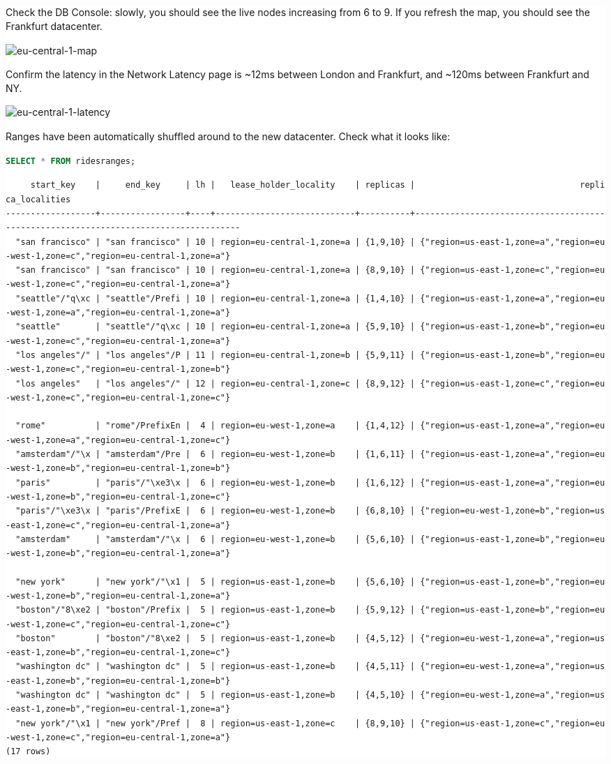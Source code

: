 Check the DB Console: slowly, you should see the live nodes increasing from 6 to 9. If you refresh the map, you should see the Frankfurt datacenter.

![eu-central-1-map](media/eu-central-1-map.png)

Confirm the latency in the Network Latency page is ~12ms between London and Frankfurt, and ~120ms between Frankfurt and NY.

![eu-central-1-latency](media/eu-central-1-latency.png)

Ranges have been automatically shuffled around to the new datacenter. Check what it looks like:

```sql
SELECT * FROM ridesranges;
```

```text
     start_key    |     end_key     | lh |   lease_holder_locality    | replicas |                                 replica_localities
------------------+-----------------+----+----------------------------+----------+-------------------------------------------------------------------------------------
  "san francisco" | "san francisco" | 10 | region=eu-central-1,zone=a | {1,9,10} | {"region=us-east-1,zone=a","region=eu-west-1,zone=c","region=eu-central-1,zone=a"}
  "san francisco" | "san francisco" | 10 | region=eu-central-1,zone=a | {8,9,10} | {"region=us-east-1,zone=c","region=eu-west-1,zone=c","region=eu-central-1,zone=a"}
  "seattle"/"q\xc | "seattle"/Prefi | 10 | region=eu-central-1,zone=a | {1,4,10} | {"region=us-east-1,zone=a","region=eu-west-1,zone=a","region=eu-central-1,zone=a"}
  "seattle"       | "seattle"/"q\xc | 10 | region=eu-central-1,zone=a | {5,9,10} | {"region=us-east-1,zone=b","region=eu-west-1,zone=c","region=eu-central-1,zone=a"}
  "los angeles"/" | "los angeles"/P | 11 | region=eu-central-1,zone=b | {5,9,11} | {"region=us-east-1,zone=b","region=eu-west-1,zone=c","region=eu-central-1,zone=b"}
  "los angeles"   | "los angeles"/" | 12 | region=eu-central-1,zone=c | {8,9,12} | {"region=us-east-1,zone=c","region=eu-west-1,zone=c","region=eu-central-1,zone=c"}
  
  "rome"          | "rome"/PrefixEn |  4 | region=eu-west-1,zone=a    | {1,4,12} | {"region=us-east-1,zone=a","region=eu-west-1,zone=a","region=eu-central-1,zone=c"}
  "amsterdam"/"\x | "amsterdam"/Pre |  6 | region=eu-west-1,zone=b    | {1,6,11} | {"region=us-east-1,zone=a","region=eu-west-1,zone=b","region=eu-central-1,zone=b"}
  "paris"         | "paris"/"\xe3\x |  6 | region=eu-west-1,zone=b    | {1,6,12} | {"region=us-east-1,zone=a","region=eu-west-1,zone=b","region=eu-central-1,zone=c"}
  "paris"/"\xe3\x | "paris"/PrefixE |  6 | region=eu-west-1,zone=b    | {6,8,10} | {"region=eu-west-1,zone=b","region=us-east-1,zone=c","region=eu-central-1,zone=a"}
  "amsterdam"     | "amsterdam"/"\x |  6 | region=eu-west-1,zone=b    | {5,6,10} | {"region=us-east-1,zone=b","region=eu-west-1,zone=b","region=eu-central-1,zone=a"}
  
  "new york"      | "new york"/"\x1 |  5 | region=us-east-1,zone=b    | {5,6,10} | {"region=us-east-1,zone=b","region=eu-west-1,zone=b","region=eu-central-1,zone=a"}
  "boston"/"8\xe2 | "boston"/Prefix |  5 | region=us-east-1,zone=b    | {5,9,12} | {"region=us-east-1,zone=b","region=eu-west-1,zone=c","region=eu-central-1,zone=c"}
  "boston"        | "boston"/"8\xe2 |  5 | region=us-east-1,zone=b    | {4,5,12} | {"region=eu-west-1,zone=a","region=us-east-1,zone=b","region=eu-central-1,zone=c"}
  "washington dc" | "washington dc" |  5 | region=us-east-1,zone=b    | {4,5,11} | {"region=eu-west-1,zone=a","region=us-east-1,zone=b","region=eu-central-1,zone=b"}
  "washington dc" | "washington dc" |  5 | region=us-east-1,zone=b    | {4,5,10} | {"region=eu-west-1,zone=a","region=us-east-1,zone=b","region=eu-central-1,zone=a"}
  "new york"/"\x1 | "new york"/Pref |  8 | region=us-east-1,zone=c    | {8,9,10} | {"region=us-east-1,zone=c","region=eu-west-1,zone=c","region=eu-central-1,zone=a"}
(17 rows)
```
